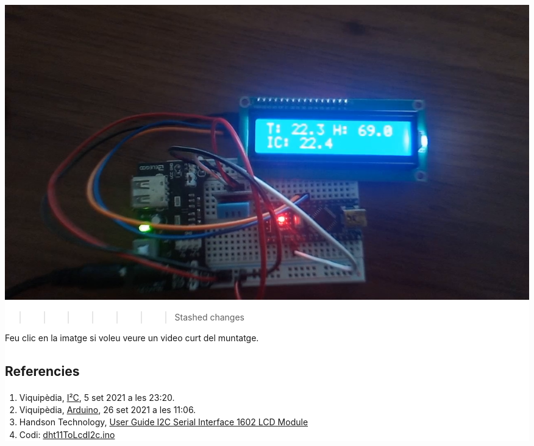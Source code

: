 [![Muntatge final](./Images/P01_DHTaLCDI2C.png)](./Videos/DHT%20a%20LCD%20I2C.mp4)
>>>>>>> Stashed changes

Feu clic en la imatge si voleu veure un video curt del muntatge.

## Referencies

1. Viquipèdia, [I²C](https://ca.wikipedia.org/wiki/I%C2%B2C), 5 set 2021 a les 23:20.
2. Viquipèdia, [Arduino](https://ca.wikipedia.org/wiki/Arduino), 26 set 2021 a les 11:06.
3. Handson Technology, [User Guide I2C Serial Interface 1602 LCD Module](https://handsontec.com/dataspecs/module/I2C_1602_LCD.pdf)
4. Codi: [dht11ToLcdI2c.ino](https://drive.google.com/file/d/1I0h_H0Swx1_FAy56nTF0PkC_PMfDOrsm/view?usp=sharing)

